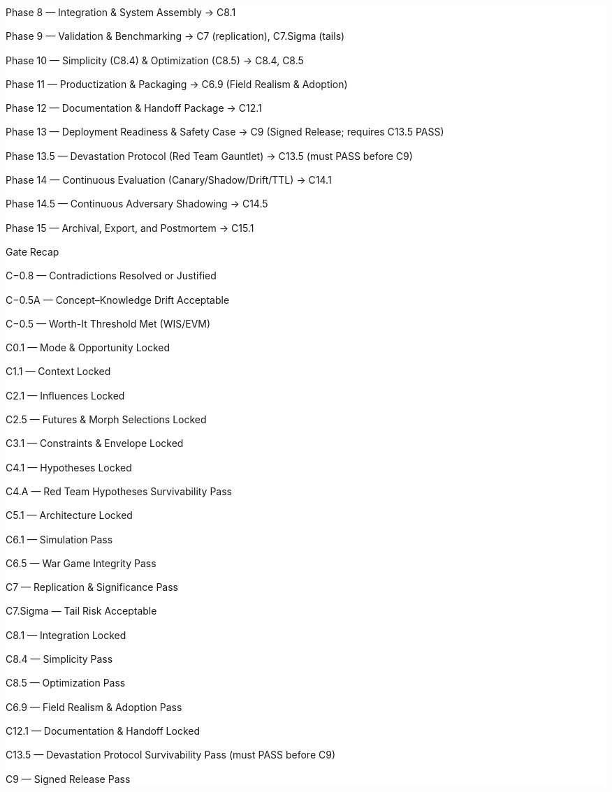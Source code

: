 Phase 8 — Integration & System Assembly → C8.1

Phase 9 — Validation & Benchmarking → C7 (replication), C7.Sigma (tails)

Phase 10 — Simplicity (C8.4) & Optimization (C8.5) → C8.4, C8.5

Phase 11 — Productization & Packaging → C6.9 (Field Realism & Adoption)

Phase 12 — Documentation & Handoff Package → C12.1

Phase 13 — Deployment Readiness & Safety Case → C9 (Signed Release; requires C13.5 PASS)

Phase 13.5 — Devastation Protocol (Red Team Gauntlet) → C13.5 (must PASS before C9)

Phase 14 — Continuous Evaluation (Canary/Shadow/Drift/TTL) → C14.1

Phase 14.5 — Continuous Adversary Shadowing → C14.5

Phase 15 — Archival, Export, and Postmortem → C15.1


Gate Recap

C−0.8 — Contradictions Resolved or Justified

C−0.5A — Concept–Knowledge Drift Acceptable

C−0.5 — Worth-It Threshold Met (WIS/EVM)

C0.1 — Mode & Opportunity Locked

C1.1 — Context Locked

C2.1 — Influences Locked

C2.5 — Futures & Morph Selections Locked

C3.1 — Constraints & Envelope Locked

C4.1 — Hypotheses Locked

C4.A — Red Team Hypotheses Survivability Pass

C5.1 — Architecture Locked

C6.1 — Simulation Pass

C6.5 — War Game Integrity Pass

C7 — Replication & Significance Pass

C7.Sigma — Tail Risk Acceptable

C8.1 — Integration Locked

C8.4 — Simplicity Pass

C8.5 — Optimization Pass

C6.9 — Field Realism & Adoption Pass

C12.1 — Documentation & Handoff Locked

C13.5 — Devastation Protocol Survivability Pass (must PASS before C9)

C9 — Signed Release Pass
